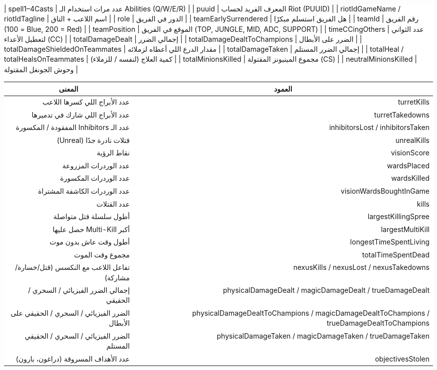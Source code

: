 | spell1–4Casts | عدد مرات استخدام الـ Abilities (Q/W/E/R) |
| puuid | المعرف الفريد لحساب Riot (PUUID) |
| riotIdGameName / riotIdTagline | اسم اللاعب + التاق |
| role | الدور في الفريق |
| teamEarlySurrendered | هل الفريق استسلم مبكرًا |
| teamId | رقم الفريق (100 = Blue, 200 = Red) |
| teamPosition | الموقع في الفريق (TOP, JUNGLE, MID, ADC, SUPPORT) |
| timeCCingOthers | عدد الثواني لتعطيل الأعداء (CC) |
| totalDamageDealt | إجمالي الضرر |
| totalDamageDealtToChampions | الضرر على الأبطال |
| totalDamageShieldedOnTeammates | مقدار الدرع اللي أعطاه لزملائه |
| totalDamageTaken | إجمالي الضرر المستلم |
| totalHeal / totalHealsOnTeammates | كمية العلاج (لنفسه / للزملاء) |
| totalMinionsKilled | مجموع المينيونز المقتولة (CS) |
| neutralMinionsKilled | وحوش الجونغل المقتولة |

</div>





<div dir="rtl">

| العمود | المعنى |
|--------|--------|
| turretKills | عدد الأبراج اللي كسرها اللاعب |
| turretTakedowns | عدد الأبراج اللي شارك في تدميرها |
| inhibitorsLost / inhibitorsTaken | عدد الـ Inhibitors المفقودة / المكسورة |
| unrealKills | قتلات نادرة جدًا (Unreal) |
| visionScore | نقاط الرؤية |
| wardsPlaced | عدد الوردرات المزروعة |
| wardsKilled | عدد الوردرات المكسورة |
| visionWardsBoughtInGame | عدد الوردرات الكاشفة المشتراة |
| kills | عدد القتلات |
| largestKillingSpree | أطول سلسلة قتل متواصلة |
| largestMultiKill | أكبر Multi-Kill حصل عليها |
| longestTimeSpentLiving | أطول وقت عاش بدون موت |
| totalTimeSpentDead | مجموع وقت الموت |
| nexusKills / nexusLost / nexusTakedowns | تفاعل اللاعب مع النكسس (قتل/خسارة/مشاركة) |
| physicalDamageDealt / magicDamageDealt / trueDamageDealt | إجمالي الضرر الفيزيائي / السحري / الحقيقي |
| physicalDamageDealtToChampions / magicDamageDealtToChampions / trueDamageDealtToChampions | الضرر الفيزيائي / السحري / الحقيقي على الأبطال |
| physicalDamageTaken / magicDamageTaken / trueDamageTaken | الضرر الفيزيائي / السحري / الحقيقي المستلم |
| objectivesStolen | عدد الأهداف المسروقة (دراغون، بارون) |